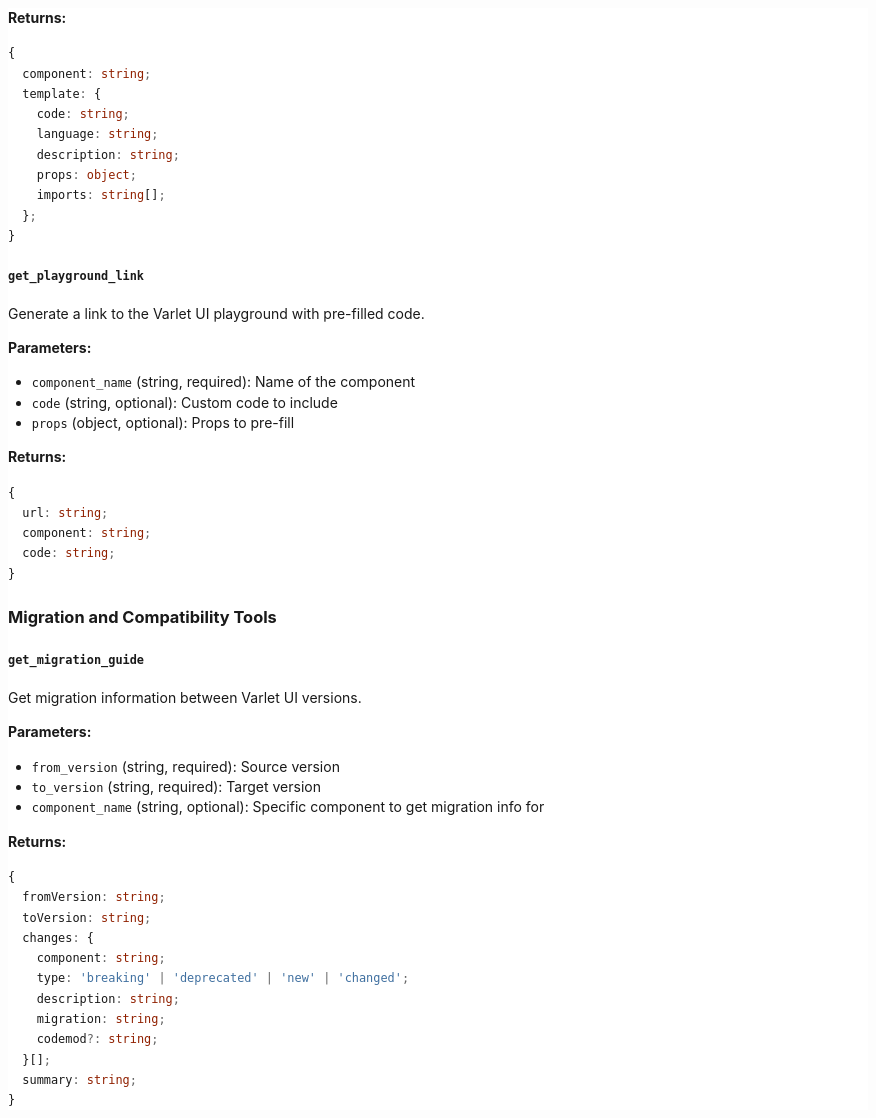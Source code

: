 **Returns:**
```typescript
{
  component: string;
  template: {
    code: string;
    language: string;
    description: string;
    props: object;
    imports: string[];
  };
}
```

#### `get_playground_link`

Generate a link to the Varlet UI playground with pre-filled code.

**Parameters:**
- `component_name` (string, required): Name of the component
- `code` (string, optional): Custom code to include
- `props` (object, optional): Props to pre-fill

**Returns:**
```typescript
{
  url: string;
  component: string;
  code: string;
}
```

### Migration and Compatibility Tools

#### `get_migration_guide`

Get migration information between Varlet UI versions.

**Parameters:**
- `from_version` (string, required): Source version
- `to_version` (string, required): Target version
- `component_name` (string, optional): Specific component to get migration info for

**Returns:**
```typescript
{
  fromVersion: string;
  toVersion: string;
  changes: {
    component: string;
    type: 'breaking' | 'deprecated' | 'new' | 'changed';
    description: string;
    migration: string;
    codemod?: string;
  }[];
  summary: string;
}
```
